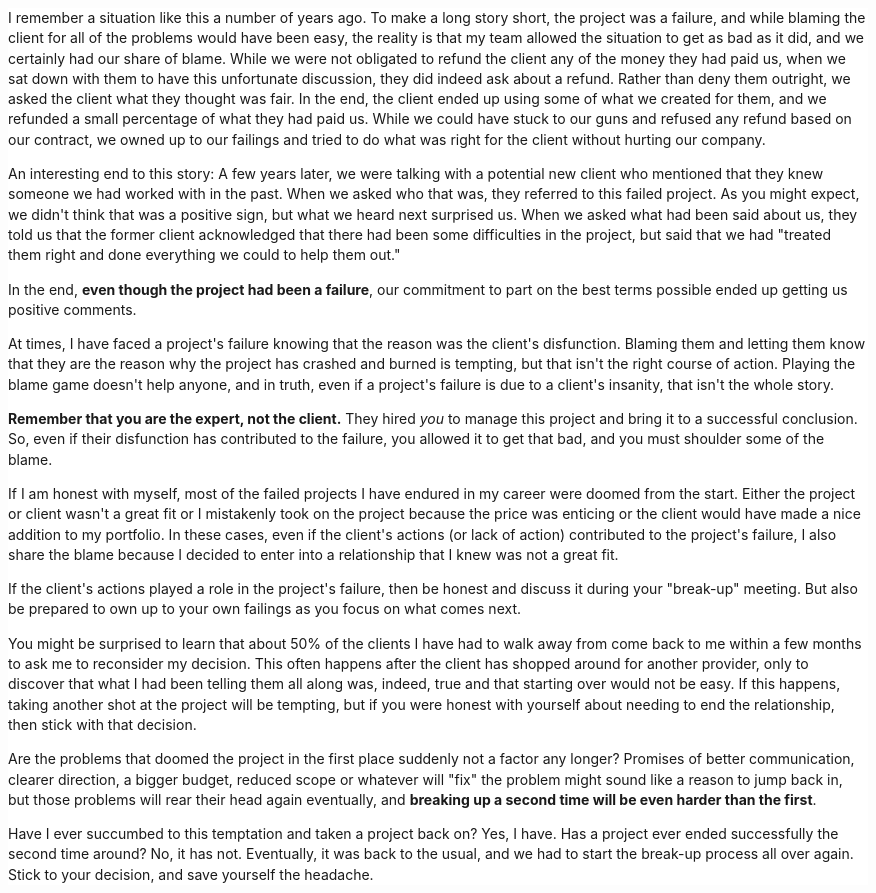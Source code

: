 I remember a situation like this a number of years ago. To make a long story short, the project was a failure, and while blaming the client for all of the problems would have been easy, the reality is that my team allowed the situation to get as bad as it did, and we certainly had our share of blame. While we were not obligated to refund the client any of the money they had paid us, when we sat down with them to have this unfortunate discussion, they did indeed ask about a refund. Rather than deny them outright, we asked the client what they thought was fair. In the end, the client ended up using some of what we created for them, and we refunded a small percentage of what they had paid us. While we could have stuck to our guns and refused any refund based on our contract, we owned up to our failings and tried to do what was right for the client without hurting our company.

An interesting end to this story: A few years later, we were talking with a potential new client who mentioned that they knew someone we had worked with in the past. When we asked who that was, they referred to this failed project. As you might expect, we didn't think that was a positive sign, but what we heard next surprised us. When we asked what had been said about us, they told us that the former client acknowledged that there had been some difficulties in the project, but said that we had "treated them right and done everything we could to help them out."

In the end, **even though the project had been a failure**, our commitment to part on the best terms possible ended up getting us positive comments.

At times, I have faced a project's failure knowing that the reason was the client's disfunction. Blaming them and letting them know that they are the reason why the project has crashed and burned is tempting, but that isn't the right course of action. Playing the blame game doesn't help anyone, and in truth, even if a project's failure is due to a client's insanity, that isn't the whole story.

**Remember that you are the expert, not the client.** They hired _you_ to manage this project and bring it to a successful conclusion. So, even if their disfunction has contributed to the failure, you allowed it to get that bad, and you must shoulder some of the blame.

If I am honest with myself, most of the failed projects I have endured in my career were doomed from the start. Either the project or client wasn't a great fit or I mistakenly took on the project because the price was enticing or the client would have made a nice addition to my portfolio. In these cases, even if the client's actions (or lack of action) contributed to the project's failure, I also share the blame because I decided to enter into a relationship that I knew was not a great fit.

If the client's actions played a role in the project's failure, then be honest and discuss it during your "break-up" meeting. But also be prepared to own up to your own failings as you focus on what comes next.

You might be surprised to learn that about 50% of the clients I have had to walk away from come back to me within a few months to ask me to reconsider my decision. This often happens after the client has shopped around for another provider, only to discover that what I had been telling them all along was, indeed, true and that starting over would not be easy. If this happens, taking another shot at the project will be tempting, but if you were honest with yourself about needing to end the relationship, then stick with that decision.

Are the problems that doomed the project in the first place suddenly not a factor any longer? Promises of better communication, clearer direction, a bigger budget, reduced scope or whatever will "fix" the problem might sound like a reason to jump back in, but those problems will rear their head again eventually, and **breaking up a second time will be even harder than the first**.

Have I ever succumbed to this temptation and taken a project back on? Yes, I have. Has a project ever ended successfully the second time around? No, it has not. Eventually, it was back to the usual, and we had to start the break-up process all over again. Stick to your decision, and save yourself the headache.
